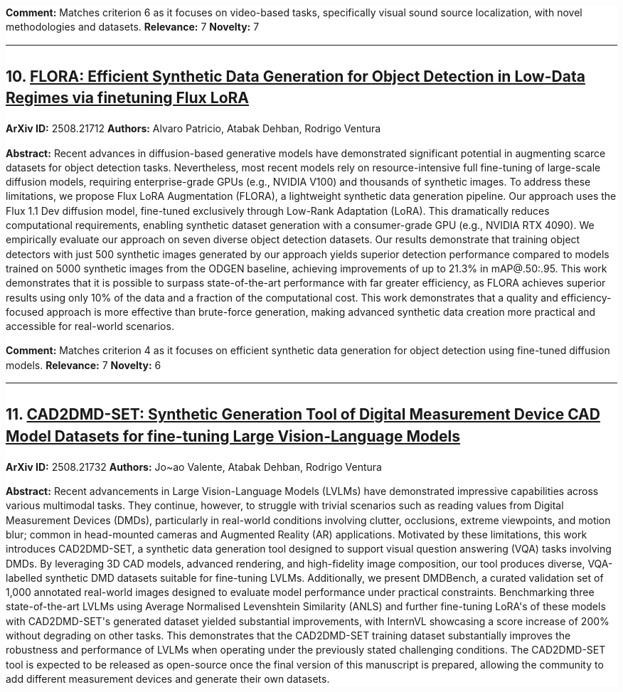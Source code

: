 **Comment:** Matches criterion 6 as it focuses on video-based tasks, specifically visual sound source localization, with novel methodologies and datasets.
**Relevance:** 7
**Novelty:** 7

---

## 10. [FLORA: Efficient Synthetic Data Generation for Object Detection in Low-Data Regimes via finetuning Flux LoRA](https://arxiv.org/abs/2508.21712) <a id="link10"></a>
**ArXiv ID:** 2508.21712
**Authors:** Alvaro Patricio, Atabak Dehban, Rodrigo Ventura

**Abstract:**  Recent advances in diffusion-based generative models have demonstrated significant potential in augmenting scarce datasets for object detection tasks. Nevertheless, most recent models rely on resource-intensive full fine-tuning of large-scale diffusion models, requiring enterprise-grade GPUs (e.g., NVIDIA V100) and thousands of synthetic images. To address these limitations, we propose Flux LoRA Augmentation (FLORA), a lightweight synthetic data generation pipeline. Our approach uses the Flux 1.1 Dev diffusion model, fine-tuned exclusively through Low-Rank Adaptation (LoRA). This dramatically reduces computational requirements, enabling synthetic dataset generation with a consumer-grade GPU (e.g., NVIDIA RTX 4090). We empirically evaluate our approach on seven diverse object detection datasets. Our results demonstrate that training object detectors with just 500 synthetic images generated by our approach yields superior detection performance compared to models trained on 5000 synthetic images from the ODGEN baseline, achieving improvements of up to 21.3% in mAP@.50:.95. This work demonstrates that it is possible to surpass state-of-the-art performance with far greater efficiency, as FLORA achieves superior results using only 10% of the data and a fraction of the computational cost. This work demonstrates that a quality and efficiency-focused approach is more effective than brute-force generation, making advanced synthetic data creation more practical and accessible for real-world scenarios.

**Comment:** Matches criterion 4 as it focuses on efficient synthetic data generation for object detection using fine-tuned diffusion models.
**Relevance:** 7
**Novelty:** 6

---

## 11. [CAD2DMD-SET: Synthetic Generation Tool of Digital Measurement Device CAD Model Datasets for fine-tuning Large Vision-Language Models](https://arxiv.org/abs/2508.21732) <a id="link11"></a>
**ArXiv ID:** 2508.21732
**Authors:** Jo\~ao Valente, Atabak Dehban, Rodrigo Ventura

**Abstract:**  Recent advancements in Large Vision-Language Models (LVLMs) have demonstrated impressive capabilities across various multimodal tasks. They continue, however, to struggle with trivial scenarios such as reading values from Digital Measurement Devices (DMDs), particularly in real-world conditions involving clutter, occlusions, extreme viewpoints, and motion blur; common in head-mounted cameras and Augmented Reality (AR) applications. Motivated by these limitations, this work introduces CAD2DMD-SET, a synthetic data generation tool designed to support visual question answering (VQA) tasks involving DMDs. By leveraging 3D CAD models, advanced rendering, and high-fidelity image composition, our tool produces diverse, VQA-labelled synthetic DMD datasets suitable for fine-tuning LVLMs. Additionally, we present DMDBench, a curated validation set of 1,000 annotated real-world images designed to evaluate model performance under practical constraints. Benchmarking three state-of-the-art LVLMs using Average Normalised Levenshtein Similarity (ANLS) and further fine-tuning LoRA's of these models with CAD2DMD-SET's generated dataset yielded substantial improvements, with InternVL showcasing a score increase of 200% without degrading on other tasks. This demonstrates that the CAD2DMD-SET training dataset substantially improves the robustness and performance of LVLMs when operating under the previously stated challenging conditions. The CAD2DMD-SET tool is expected to be released as open-source once the final version of this manuscript is prepared, allowing the community to add different measurement devices and generate their own datasets.
